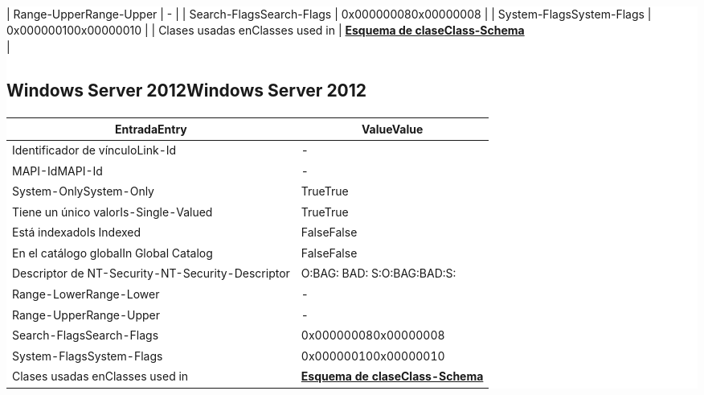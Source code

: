 | <span data-ttu-id="7f3e8-261">Range-Upper</span><span class="sxs-lookup"><span data-stu-id="7f3e8-261">Range-Upper</span></span>            | \-                                               |
| <span data-ttu-id="7f3e8-262">Search-Flags</span><span class="sxs-lookup"><span data-stu-id="7f3e8-262">Search-Flags</span></span>           | <span data-ttu-id="7f3e8-263">0x00000008</span><span class="sxs-lookup"><span data-stu-id="7f3e8-263">0x00000008</span></span>                                       |
| <span data-ttu-id="7f3e8-264">System-Flags</span><span class="sxs-lookup"><span data-stu-id="7f3e8-264">System-Flags</span></span>           | <span data-ttu-id="7f3e8-265">0x00000010</span><span class="sxs-lookup"><span data-stu-id="7f3e8-265">0x00000010</span></span>                                       |
| <span data-ttu-id="7f3e8-266">Clases usadas en</span><span class="sxs-lookup"><span data-stu-id="7f3e8-266">Classes used in</span></span>        | [<span data-ttu-id="7f3e8-267">**Esquema de clase**</span><span class="sxs-lookup"><span data-stu-id="7f3e8-267">**Class-Schema**</span></span>](c-classschema.md)<br/> |



## <a name="windows-server-2012"></a><span data-ttu-id="7f3e8-268">Windows Server 2012</span><span class="sxs-lookup"><span data-stu-id="7f3e8-268">Windows Server 2012</span></span>



| <span data-ttu-id="7f3e8-269">Entrada</span><span class="sxs-lookup"><span data-stu-id="7f3e8-269">Entry</span></span> | <span data-ttu-id="7f3e8-270">Value</span><span class="sxs-lookup"><span data-stu-id="7f3e8-270">Value</span></span> |
|------------------------|--------------------------------------------------|
| <span data-ttu-id="7f3e8-271">Identificador de vínculo</span><span class="sxs-lookup"><span data-stu-id="7f3e8-271">Link-Id</span></span>                | \-                                               |
| <span data-ttu-id="7f3e8-272">MAPI-Id</span><span class="sxs-lookup"><span data-stu-id="7f3e8-272">MAPI-Id</span></span>                | \-                                               |
| <span data-ttu-id="7f3e8-273">System-Only</span><span class="sxs-lookup"><span data-stu-id="7f3e8-273">System-Only</span></span>            | <span data-ttu-id="7f3e8-274">True</span><span class="sxs-lookup"><span data-stu-id="7f3e8-274">True</span></span>                                             |
| <span data-ttu-id="7f3e8-275">Tiene un único valor</span><span class="sxs-lookup"><span data-stu-id="7f3e8-275">Is-Single-Valued</span></span>       | <span data-ttu-id="7f3e8-276">True</span><span class="sxs-lookup"><span data-stu-id="7f3e8-276">True</span></span>                                             |
| <span data-ttu-id="7f3e8-277">Está indexado</span><span class="sxs-lookup"><span data-stu-id="7f3e8-277">Is Indexed</span></span>             | <span data-ttu-id="7f3e8-278">False</span><span class="sxs-lookup"><span data-stu-id="7f3e8-278">False</span></span>                                            |
| <span data-ttu-id="7f3e8-279">En el catálogo global</span><span class="sxs-lookup"><span data-stu-id="7f3e8-279">In Global Catalog</span></span>      | <span data-ttu-id="7f3e8-280">False</span><span class="sxs-lookup"><span data-stu-id="7f3e8-280">False</span></span>                                            |
| <span data-ttu-id="7f3e8-281">Descriptor de NT-Security-</span><span class="sxs-lookup"><span data-stu-id="7f3e8-281">NT-Security-Descriptor</span></span> | <span data-ttu-id="7f3e8-282">O:BAG: BAD: S:</span><span class="sxs-lookup"><span data-stu-id="7f3e8-282">O:BAG:BAD:S:</span></span>                                     |
| <span data-ttu-id="7f3e8-283">Range-Lower</span><span class="sxs-lookup"><span data-stu-id="7f3e8-283">Range-Lower</span></span>            | \-                                               |
| <span data-ttu-id="7f3e8-284">Range-Upper</span><span class="sxs-lookup"><span data-stu-id="7f3e8-284">Range-Upper</span></span>            | \-                                               |
| <span data-ttu-id="7f3e8-285">Search-Flags</span><span class="sxs-lookup"><span data-stu-id="7f3e8-285">Search-Flags</span></span>           | <span data-ttu-id="7f3e8-286">0x00000008</span><span class="sxs-lookup"><span data-stu-id="7f3e8-286">0x00000008</span></span>                                       |
| <span data-ttu-id="7f3e8-287">System-Flags</span><span class="sxs-lookup"><span data-stu-id="7f3e8-287">System-Flags</span></span>           | <span data-ttu-id="7f3e8-288">0x00000010</span><span class="sxs-lookup"><span data-stu-id="7f3e8-288">0x00000010</span></span>                                       |
| <span data-ttu-id="7f3e8-289">Clases usadas en</span><span class="sxs-lookup"><span data-stu-id="7f3e8-289">Classes used in</span></span>        | [<span data-ttu-id="7f3e8-290">**Esquema de clase**</span><span class="sxs-lookup"><span data-stu-id="7f3e8-290">**Class-Schema**</span></span>](c-classschema.md)<br/> |



 

 





